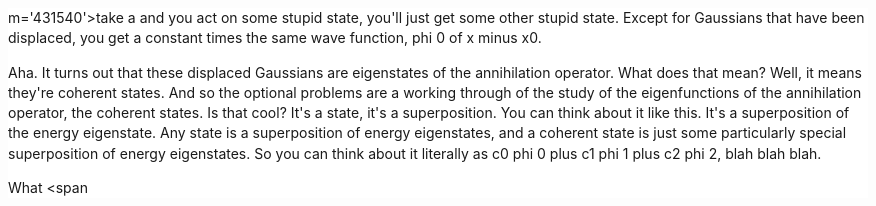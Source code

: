   m='431540'>take</span> <span m='431800'>a</span> <span m='431970'>and you act
  on</span> <span m='432080'>some stupid</span> <span m='432560'>state,</span>
  <span m='432660'>you'll</span> <span m='433090'>just</span> <span
  m='433260'>get</span> <span m='433390'>some</span> <span
  m='433530'>other</span> <span m='433710'>stupid</span> <span
  m='434010'>state.</span> <span m='434670'>Except</span> <span
  m='435430'>for</span> <span m='436080'>Gaussians</span> <span
  m='436520'>that</span> <span m='436610'>have</span> <span
  m='436710'>been</span> <span m='436900'>displaced,</span> <span
  m='438570'>you</span> <span m='438670'>get</span> <span m='438810'>a</span>
  <span m='438850'>constant</span> <span m='439390'>times</span> <span
  m='439610'>the same</span> <span m='439860'>wave</span> <span
  m='439980'>function,</span> <span m='440290'>phi</span> <span
  m='440690'>0</span> <span m='440810'>of x</span> <span m='441050'>minus</span>
  <span m='441280'>x0.</span> </p><p><span m='443700'>Aha.</span> <span
  m='444810'>It</span> <span m='444940'>turns</span> <span m='445180'>out</span>
  <span m='445250'>that</span> <span m='445370'>these</span> <span
  m='445540'>displaced</span> <span m='446000'>Gaussians</span> <span
  m='446630'>are</span> <span m='447120'>eigenstates</span> <span
  m='447820'>of</span> <span m='447920'>the</span> <span
  m='448020'>annihilation</span> <span m='448490'>operator.</span> <span
  m='449140'>What</span> <span m='449940'>does</span> <span
  m='450040'>that</span> <span m='450280'>mean?</span> <span
  m='451610'>Well,</span> <span m='452020'>it</span> <span
  m='452130'>means</span> <span m='452360'>they're</span> <span
  m='452490'>coherent</span> <span m='452960'>states.</span> <span
  m='454200'>And</span> <span m='454370'>so</span> <span m='454480'>the</span>
  <span m='454600'>optional</span> <span m='454970'>problems</span> <span
  m='455410'>are a</span> <span m='455610'>working</span> <span
  m='456070'>through</span> <span m='456880'>of</span> <span
  m='457620'>the</span> <span m='457730'>study</span> <span m='458640'>of</span>
  <span m='458760'>the</span> <span m='458940'>eigenfunctions</span> <span
  m='459870'>of</span> <span m='462920'>the</span> <span
  m='463050'>annihilation</span> <span m='463490'>operator,</span> <span
  m='464090'>the</span> <span m='464200'>coherent</span> <span
  m='464700'>states.</span> <span m='465710'>Is that cool?</span> <span
  m='466810'>It's</span> <span m='467010'>a</span> <span
  m='467080'>state,</span> <span m='467630'>it's</span> <span
  m='467770'>a</span> <span m='467820'>superposition.</span> <span
  m='468890'>You</span> <span m='468990'>can</span> <span
  m='469130'>think</span> <span m='469240'>about</span> <span
  m='469380'>it</span> <span m='469430'>like</span> <span
  m='469580'>this.</span> <span m='469880'>It's</span> <span m='470050'>a</span>
  <span m='470100'>superposition</span> <span m='471220'>of</span> <span
  m='471430'>the</span> <span m='471560'>energy</span> <span
  m='471920'>eigenstate.</span> <span m='472300'>Any</span> <span
  m='472540'>state</span> <span m='472800'>is</span> <span m='472890'>a</span>
  <span m='472940'>superposition</span> <span m='473530'>of</span> <span
  m='473600'>energy</span> <span m='473980'>eigenstates,</span> <span
  m='474160'>and</span> <span m='474210'>a</span> <span
  m='474260'>coherent</span> <span m='474650'>state</span> <span
  m='475030'>is</span> <span m='475170'>just</span> <span m='475230'>some
  particularly</span> <span m='475740'>special</span> <span
  m='476830'>superposition</span> <span m='477520'>of</span> <span
  m='477620'>energy</span> <span m='478000'>eigenstates.</span> <span
  m='478810'>So</span> <span m='478940'>you</span> <span m='479020'>can</span>
  <span m='479130'>think</span> <span m='479260'>about</span> <span
  m='479440'>it</span> <span m='479500'>literally</span> <span
  m='479760'>as</span> <span m='480020'>c0</span> <span m='480490'>phi</span>
  <span m='480710'>0</span> <span m='480910'>plus</span> <span
  m='481180'>c1</span> <span m='481250'>phi</span> <span m='481510'>1</span>
  <span m='481850'>plus</span> <span m='482040'>c2</span> <span m='482250'>phi
  2,</span> <span m='482360'>blah</span> <span m='482410'>blah</span> <span
  m='482570'>blah.</span> </p><p><span m='483620'>What</span> <span